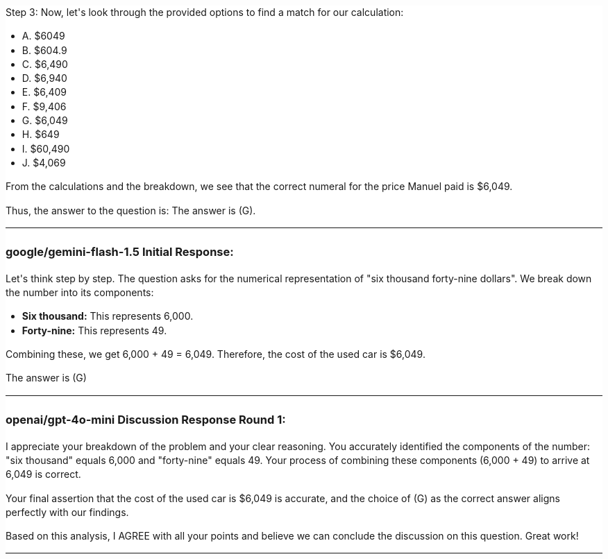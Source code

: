 Step 3: Now, let's look through the provided options to find a match for our calculation:
- A. $6049
- B. $604.9
- C. $6,490 
- D. $6,940
- E. $6,409 
- F. $9,406
- G. $6,049 
- H. $649 
- I. $60,490
- J. $4,069

From the calculations and the breakdown, we see that the correct numeral for the price Manuel paid is $6,049.

Thus, the answer to the question is:
The answer is (G).


[//]: # (2024-11-17 21:33:43)

---




[//]: # (2024-11-17 21:33:45)
### google/gemini-flash-1.5 Initial Response:


[//]: # (2024-11-17 21:33:45)
Let's think step by step. The question asks for the numerical representation of "six thousand forty-nine dollars".  We break down the number into its components:

* **Six thousand:** This represents 6,000.
* **Forty-nine:** This represents 49.

Combining these, we get 6,000 + 49 = 6,049.  Therefore, the cost of the used car is $6,049.

The answer is (G)



[//]: # (2024-11-17 21:33:45)

---




[//]: # (2024-11-17 21:33:49)
### openai/gpt-4o-mini Discussion Response Round 1:


[//]: # (2024-11-17 21:33:49)
I appreciate your breakdown of the problem and your clear reasoning. You accurately identified the components of the number: "six thousand" equals 6,000 and "forty-nine" equals 49. Your process of combining these components (6,000 + 49) to arrive at 6,049 is correct. 

Your final assertion that the cost of the used car is $6,049 is accurate, and the choice of (G) as the correct answer aligns perfectly with our findings. 

Based on this analysis, I AGREE with all your points and believe we can conclude the discussion on this question. Great work!


[//]: # (2024-11-17 21:33:49)

---


[//]: # (2024-11-17 21:33:39)
[//]: # (2024-11-17 21:33:39)
[//]: # (2024-11-17 21:33:39)
[//]: # (2024-11-17 21:33:39)
[//]: # (2024-11-17 21:33:39)
[//]: # (2024-11-17 21:33:39)
[//]: # (2024-11-17 21:33:51)
[//]: # (2024-11-17 21:33:51)
[//]: # (2024-11-17 21:33:51)
[//]: # (2024-11-17 21:33:51)
[//]: # (2024-11-17 21:33:51)
[//]: # (2024-11-17 21:33:51)
[//]: # (2024-11-17 21:33:52)
[//]: # (2024-11-17 21:33:52)
[//]: # (2024-11-17 21:33:52)
[//]: # (2024-11-17 21:33:53)
[//]: # (2024-11-17 21:33:53)
[//]: # (2024-11-17 21:33:53)
[//]: # (2024-11-17 21:33:58)
[//]: # (2024-11-17 21:33:58)
[//]: # (2024-11-17 21:33:58)
[//]: # (2024-11-17 21:34:00)
[//]: # (2024-11-17 21:34:00)
[//]: # (2024-11-17 21:34:00)